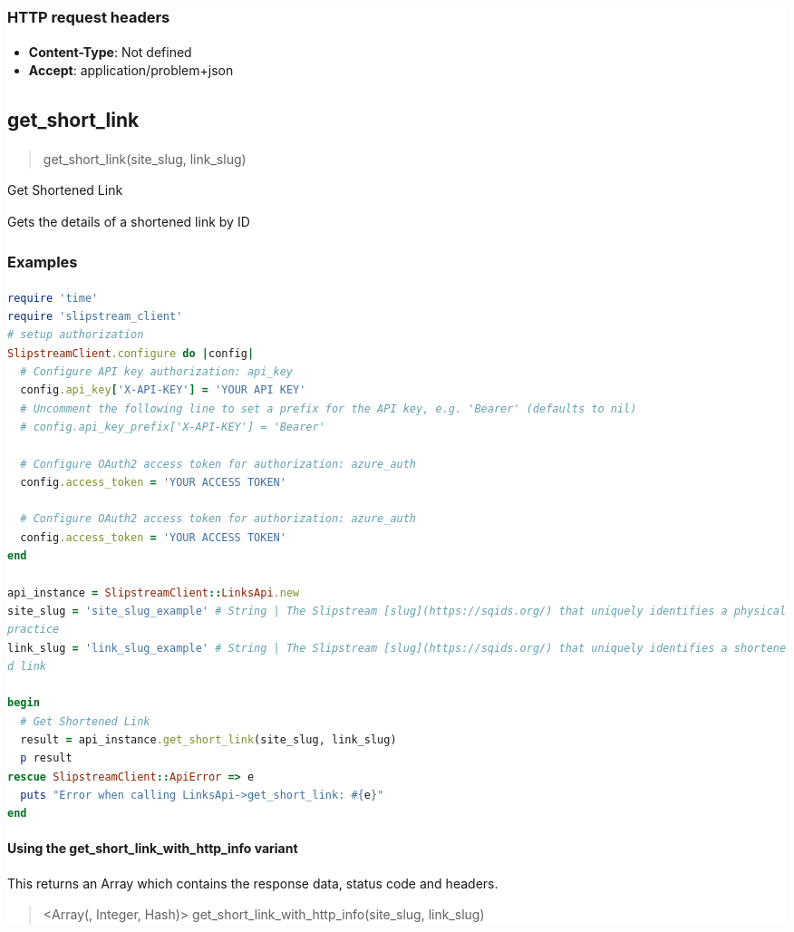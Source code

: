 ### HTTP request headers

- **Content-Type**: Not defined
- **Accept**: application/problem+json


## get_short_link

> <ShortenedLink> get_short_link(site_slug, link_slug)

Get Shortened Link

Gets the details of a shortened link by ID

### Examples

```ruby
require 'time'
require 'slipstream_client'
# setup authorization
SlipstreamClient.configure do |config|
  # Configure API key authorization: api_key
  config.api_key['X-API-KEY'] = 'YOUR API KEY'
  # Uncomment the following line to set a prefix for the API key, e.g. 'Bearer' (defaults to nil)
  # config.api_key_prefix['X-API-KEY'] = 'Bearer'

  # Configure OAuth2 access token for authorization: azure_auth
  config.access_token = 'YOUR ACCESS TOKEN'

  # Configure OAuth2 access token for authorization: azure_auth
  config.access_token = 'YOUR ACCESS TOKEN'
end

api_instance = SlipstreamClient::LinksApi.new
site_slug = 'site_slug_example' # String | The Slipstream [slug](https://sqids.org/) that uniquely identifies a physical practice
link_slug = 'link_slug_example' # String | The Slipstream [slug](https://sqids.org/) that uniquely identifies a shortened link

begin
  # Get Shortened Link
  result = api_instance.get_short_link(site_slug, link_slug)
  p result
rescue SlipstreamClient::ApiError => e
  puts "Error when calling LinksApi->get_short_link: #{e}"
end
```

#### Using the get_short_link_with_http_info variant

This returns an Array which contains the response data, status code and headers.

> <Array(<ShortenedLink>, Integer, Hash)> get_short_link_with_http_info(site_slug, link_slug)
